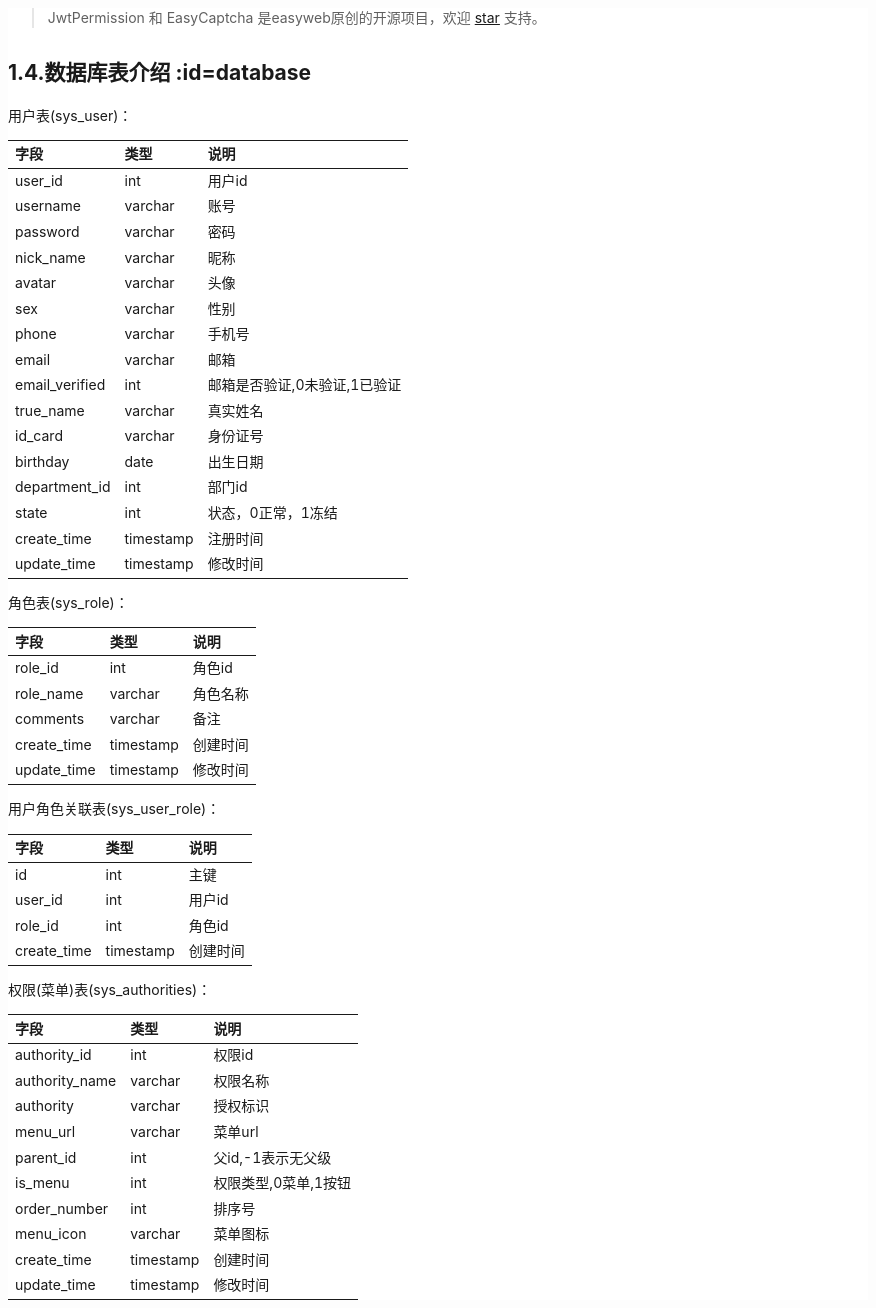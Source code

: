 > JwtPermission 和 EasyCaptcha 是easyweb原创的开源项目，欢迎 [star](https://gitee.com/whvse) 支持。


## 1.4.数据库表介绍      :id=database

用户表(sys_user)：

字段 | 类型 | 说明
:--- | :--- | :---
user_id | int | 用户id
username | varchar | 账号
password | varchar | 密码
nick_name | varchar | 昵称
avatar | varchar | 头像
sex | varchar | 性别
phone | varchar | 手机号
email | varchar | 邮箱
email_verified | int | 邮箱是否验证,0未验证,1已验证
true_name | varchar | 真实姓名
id_card | varchar | 身份证号
birthday | date | 出生日期
department_id | int | 部门id
state | int | 状态，0正常，1冻结
create_time | timestamp | 注册时间
update_time | timestamp | 修改时间

角色表(sys_role)：

字段 | 类型 | 说明
:--- | :--- | :---
role_id | int | 角色id
role_name | varchar | 角色名称
comments | varchar | 备注
create_time | timestamp | 创建时间
update_time | timestamp | 修改时间

用户角色关联表(sys_user_role)：

字段 | 类型 | 说明
:--- | :--- | :---
id | int | 主键
user_id | int | 用户id
role_id | int | 角色id
create_time | timestamp | 创建时间

权限(菜单)表(sys_authorities)：

字段 | 类型 | 说明
:--- | :--- | :---
authority_id | int | 权限id
authority_name | varchar | 权限名称
authority | varchar | 授权标识
menu_url | varchar | 菜单url
parent_id | int | 父id,-1表示无父级
is_menu | int | 权限类型,0菜单,1按钮
order_number | int | 排序号
menu_icon | varchar | 菜单图标
create_time | timestamp | 创建时间
update_time | timestamp | 修改时间
